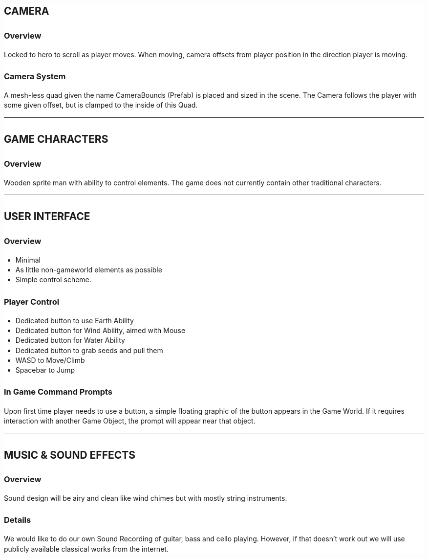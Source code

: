 
## CAMERA
### Overview
Locked to hero to scroll as player moves. When moving, camera offsets from player position in the direction player is moving.

### Camera System
A mesh-less quad given the name CameraBounds (Prefab) is placed and sized in the scene. The Camera follows the player with some given offset, but is clamped to the inside of this Quad.

---

## GAME CHARACTERS
### Overview
Wooden sprite man with ability to control elements. The game does not currently contain other traditional characters.

---

## USER INTERFACE
### Overview
* Minimal
* As little non-gameworld elements as possible
* Simple control scheme.

### Player Control
* Dedicated button to use Earth Ability
* Dedicated button for Wind Ability, aimed with Mouse
* Dedicated button for Water Ability
* Dedicated button to grab seeds and pull them
* WASD to Move/Climb
* Spacebar to Jump

### In Game Command Prompts
Upon first time player needs to use a button, a simple floating graphic of the button appears in the Game World. If it requires interaction with another Game Object, the prompt will appear near that object.

---

## MUSIC & SOUND EFFECTS
### Overview
Sound design will be airy and clean like wind chimes but with mostly string instruments.

### Details
We would like to do our own Sound Recording of guitar, bass and cello playing. However, if that doesn’t work out we will use publicly available classical works from the internet.
